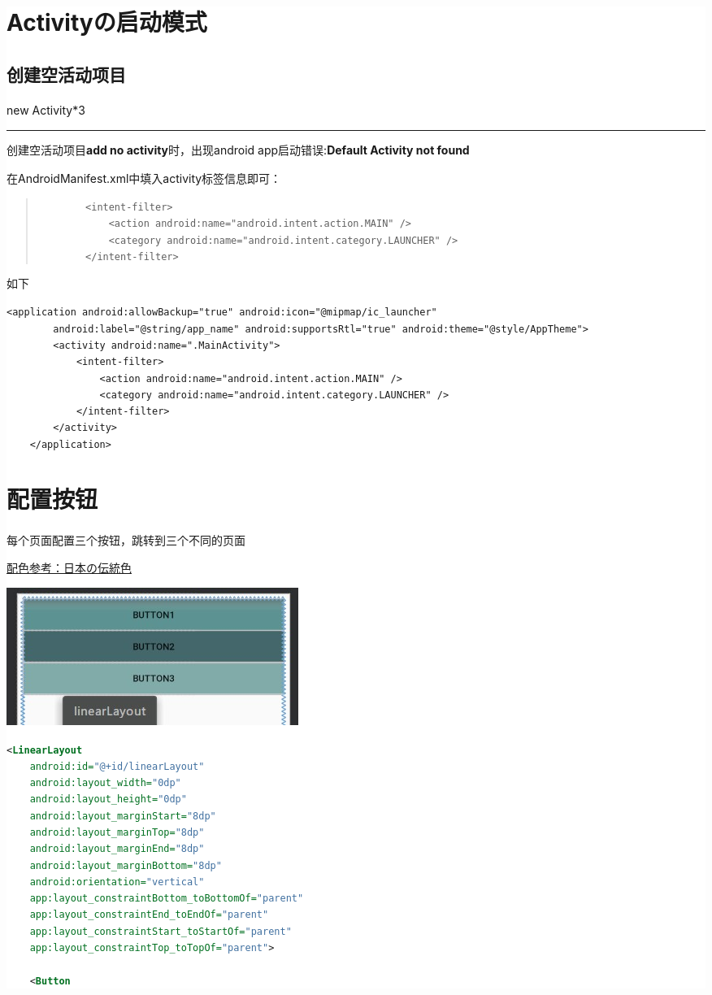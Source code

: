 



# Activityの启动模式

## 创建空活动项目

new Activity*3

<hr>

创建空活动项目**add no activity**时，出现android app启动错误:**Default Activity not found**

在AndroidManifest.xml中填入activity标签信息即可：

>             <intent-filter>
>                 <action android:name="android.intent.action.MAIN" />
>                 <category android:name="android.intent.category.LAUNCHER" />
>             </intent-filter>

如下

    <application android:allowBackup="true" android:icon="@mipmap/ic_launcher"
            android:label="@string/app_name" android:supportsRtl="true" android:theme="@style/AppTheme">
            <activity android:name=".MainActivity">
                <intent-filter>
                    <action android:name="android.intent.action.MAIN" />
                    <category android:name="android.intent.category.LAUNCHER" />
                </intent-filter>
            </activity>
        </application>



# 配置按钮

每个页面配置三个按钮，跳转到三个不同的页面

[配色参考：日本の伝統色](https://color.uisdc.com/jp/)

![2019-09-27_20-31-33](../static/2019-09-27_20-31-33.jpg)

``` xml
<LinearLayout
    android:id="@+id/linearLayout"
    android:layout_width="0dp"
    android:layout_height="0dp"
    android:layout_marginStart="8dp"
    android:layout_marginTop="8dp"
    android:layout_marginEnd="8dp"
    android:layout_marginBottom="8dp"
    android:orientation="vertical"
    app:layout_constraintBottom_toBottomOf="parent"
    app:layout_constraintEnd_toEndOf="parent"
    app:layout_constraintStart_toStartOf="parent"
    app:layout_constraintTop_toTopOf="parent">

    <Button
```